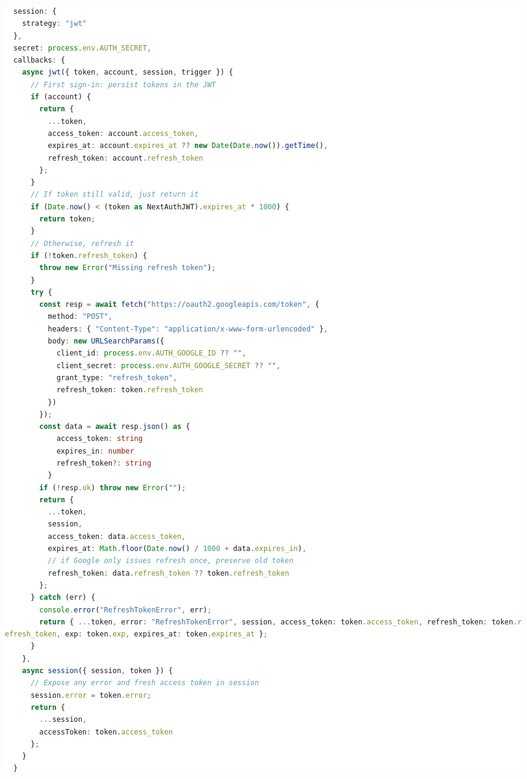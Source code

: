 ```ts
  session: {
    strategy: "jwt"
  },
  secret: process.env.AUTH_SECRET,
  callbacks: {
    async jwt({ token, account, session, trigger }) {
      // First sign-in: persist tokens in the JWT
      if (account) {
        return {
          ...token,
          access_token: account.access_token,
          expires_at: account.expires_at ?? new Date(Date.now()).getTime(),
          refresh_token: account.refresh_token
        };
      }
      // If token still valid, just return it
      if (Date.now() < (token as NextAuthJWT).expires_at * 1000) {
        return token;
      }
      // Otherwise, refresh it
      if (!token.refresh_token) {
        throw new Error("Missing refresh token");
      }
      try {
        const resp = await fetch("https://oauth2.googleapis.com/token", {
          method: "POST",
          headers: { "Content-Type": "application/x-www-form-urlencoded" },
          body: new URLSearchParams({
            client_id: process.env.AUTH_GOOGLE_ID ?? "",
            client_secret: process.env.AUTH_GOOGLE_SECRET ?? "",
            grant_type: "refresh_token",
            refresh_token: token.refresh_token
          })
        });
        const data = await resp.json() as {
            access_token: string
            expires_in: number
            refresh_token?: string
          }
        if (!resp.ok) throw new Error("");
        return {
          ...token,
          session,
          access_token: data.access_token,
          expires_at: Math.floor(Date.now() / 1000 + data.expires_in),
          // if Google only issues refresh once, preserve old token
          refresh_token: data.refresh_token ?? token.refresh_token
        };
      } catch (err) {
        console.error("RefreshTokenError", err);
        return { ...token, error: "RefreshTokenError", session, access_token: token.access_token, refresh_token: token.refresh_token, exp: token.exp, expires_at: token.expires_at };
      }
    },
    async session({ session, token }) {
      // Expose any error and fresh access token in session
      session.error = token.error;
      return {
        ...session,
        accessToken: token.access_token
      };
    }
  }
```